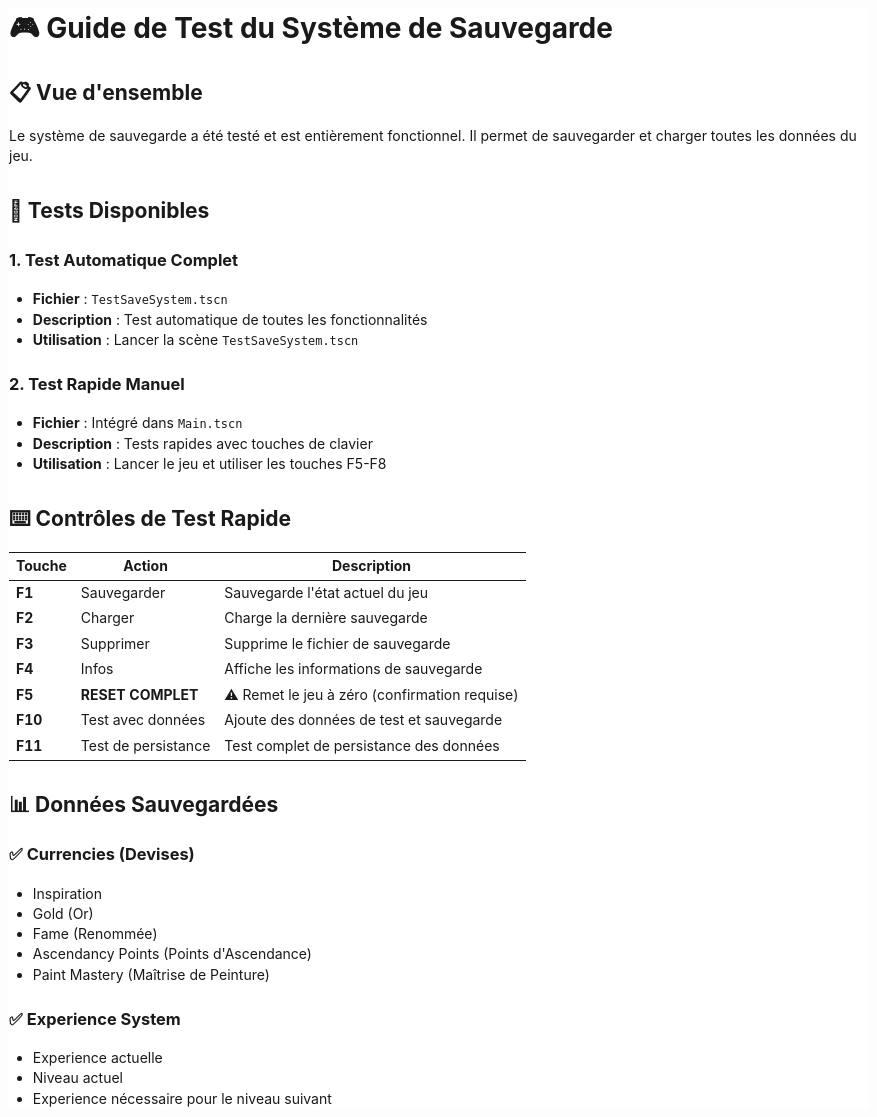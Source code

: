 # 🎮 Guide de Test du Système de Sauvegarde

## 📋 Vue d'ensemble

Le système de sauvegarde a été testé et est entièrement fonctionnel. Il permet de sauvegarder et charger toutes les données du jeu.

## 🧪 Tests Disponibles

### 1. **Test Automatique Complet**
- **Fichier** : `TestSaveSystem.tscn`
- **Description** : Test automatique de toutes les fonctionnalités
- **Utilisation** : Lancer la scène `TestSaveSystem.tscn`

### 2. **Test Rapide Manuel**
- **Fichier** : Intégré dans `Main.tscn`
- **Description** : Tests rapides avec touches de clavier
- **Utilisation** : Lancer le jeu et utiliser les touches F5-F8

## ⌨️ Contrôles de Test Rapide

| Touche | Action | Description |
|--------|--------|-------------|
| **F1** | Sauvegarder | Sauvegarde l'état actuel du jeu |
| **F2** | Charger | Charge la dernière sauvegarde |
| **F3** | Supprimer | Supprime le fichier de sauvegarde |
| **F4** | Infos | Affiche les informations de sauvegarde |
| **F5** | **RESET COMPLET** | ⚠️ Remet le jeu à zéro (confirmation requise) |
| **F10** | Test avec données | Ajoute des données de test et sauvegarde |
| **F11** | Test de persistance | Test complet de persistance des données |

## 📊 Données Sauvegardées

### ✅ **Currencies (Devises)**
- Inspiration
- Gold (Or)
- Fame (Renommée)
- Ascendancy Points (Points d'Ascendance)
- Paint Mastery (Maîtrise de Peinture)

### ✅ **Experience System**
- Experience actuelle
- Niveau actuel
- Experience nécessaire pour le niveau suivant
